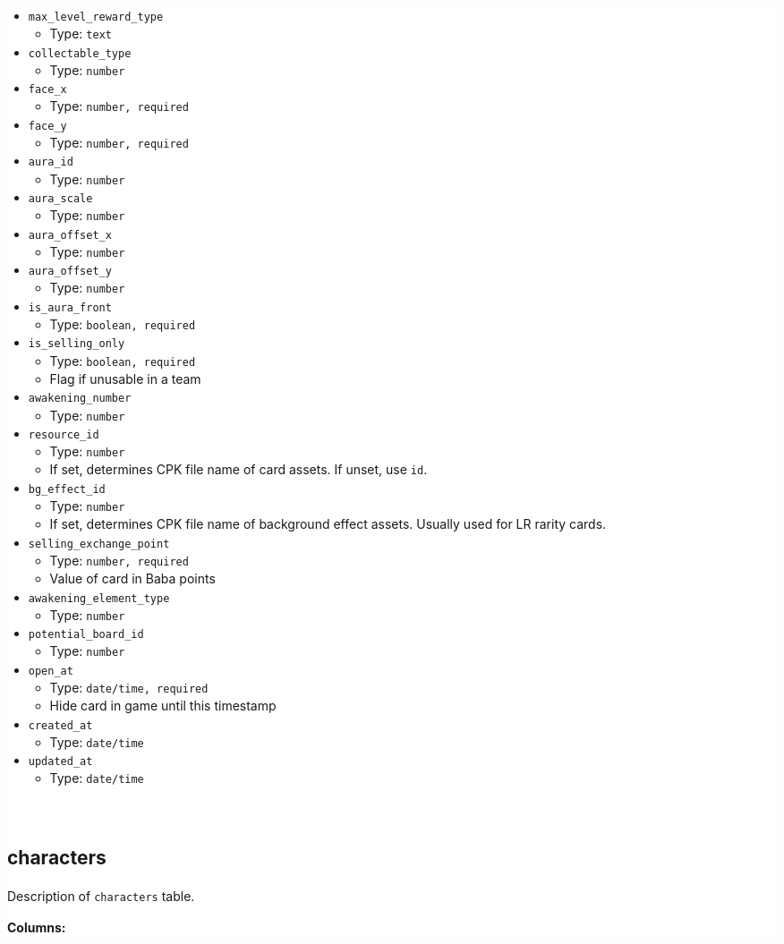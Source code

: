 * `max_level_reward_type`
    * Type: `text`
* `collectable_type`
    * Type: `number`
* `face_x`
    * Type: `number, required`
* `face_y`
    * Type: `number, required`
* `aura_id`
    * Type: `number`
* `aura_scale`
    * Type: `number`
* `aura_offset_x`
    * Type: `number`
* `aura_offset_y`
    * Type: `number`
* `is_aura_front`
    * Type: `boolean, required`
* `is_selling_only`
    * Type: `boolean, required`
    * Flag if unusable in a team
* `awakening_number`
    * Type: `number`
* `resource_id`
    * Type: `number`
    * If set, determines CPK file name of card assets. If unset, use  `id`.
* `bg_effect_id`
    * Type: `number`
    * If set, determines CPK file name of background effect assets. Usually used for LR rarity cards.
* `selling_exchange_point`
    * Type: `number, required`
    * Value of card in Baba points
* `awakening_element_type`
    * Type: `number`
* `potential_board_id`
    * Type: `number`
* `open_at`
    * Type: `date/time, required`
    * Hide card in game until this timestamp
* `created_at`
    * Type: `date/time`
* `updated_at`
    * Type: `date/time`

  
  


## characters

Description of `characters` table.

**Columns:**
